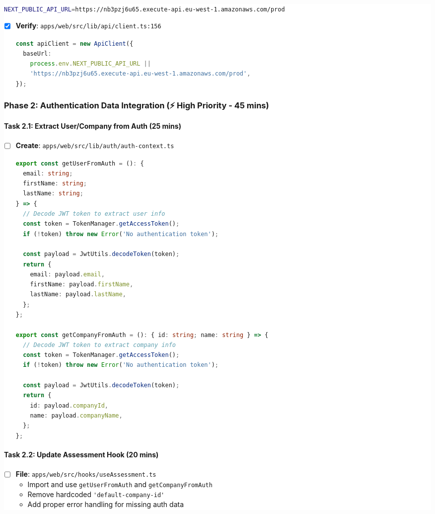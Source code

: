   ```bash
  NEXT_PUBLIC_API_URL=https://nb3pzj6u65.execute-api.eu-west-1.amazonaws.com/prod
  ```

- [x] **Verify**: `apps/web/src/lib/api/client.ts:156`
  ```typescript
  const apiClient = new ApiClient({
    baseUrl:
      process.env.NEXT_PUBLIC_API_URL ||
      'https://nb3pzj6u65.execute-api.eu-west-1.amazonaws.com/prod',
  });
  ```

### Phase 2: Authentication Data Integration (⚡ High Priority - 45 mins)

#### Task 2.1: Extract User/Company from Auth (25 mins)

- [ ] **Create**: `apps/web/src/lib/auth/auth-context.ts`

  ```typescript
  export const getUserFromAuth = (): {
    email: string;
    firstName: string;
    lastName: string;
  } => {
    // Decode JWT token to extract user info
    const token = TokenManager.getAccessToken();
    if (!token) throw new Error('No authentication token');

    const payload = JwtUtils.decodeToken(token);
    return {
      email: payload.email,
      firstName: payload.firstName,
      lastName: payload.lastName,
    };
  };

  export const getCompanyFromAuth = (): { id: string; name: string } => {
    // Decode JWT token to extract company info
    const token = TokenManager.getAccessToken();
    if (!token) throw new Error('No authentication token');

    const payload = JwtUtils.decodeToken(token);
    return {
      id: payload.companyId,
      name: payload.companyName,
    };
  };
  ```

#### Task 2.2: Update Assessment Hook (20 mins)

- [ ] **File**: `apps/web/src/hooks/useAssessment.ts`
  - Import and use `getUserFromAuth` and `getCompanyFromAuth`
  - Remove hardcoded `'default-company-id'`
  - Add proper error handling for missing auth data
